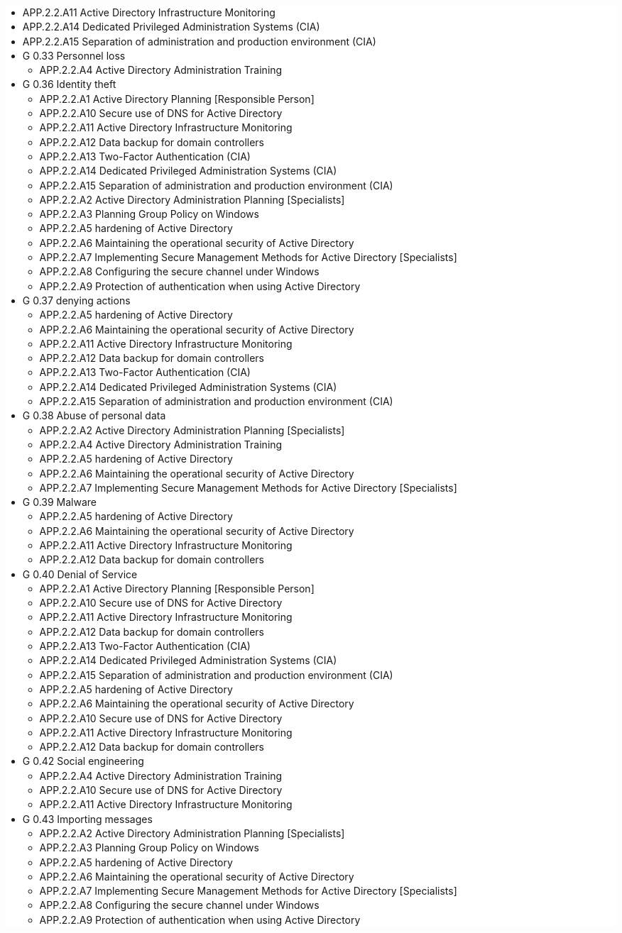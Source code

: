   * APP.2.2.A11 Active Directory Infrastructure Monitoring
  * APP.2.2.A14 Dedicated Privileged Administration Systems (CIA)
  * APP.2.2.A15 Separation of administration and production environment (CIA)
* G 0.33 Personnel loss
  * APP.2.2.A4 Active Directory Administration Training
* G 0.36 Identity theft
  * APP.2.2.A1 Active Directory Planning [Responsible Person]
  * APP.2.2.A10 Secure use of DNS for Active Directory
  * APP.2.2.A11 Active Directory Infrastructure Monitoring
  * APP.2.2.A12 Data backup for domain controllers
  * APP.2.2.A13 Two-Factor Authentication (CIA)
  * APP.2.2.A14 Dedicated Privileged Administration Systems (CIA)
  * APP.2.2.A15 Separation of administration and production environment (CIA)
  * APP.2.2.A2 Active Directory Administration Planning [Specialists]
  * APP.2.2.A3 Planning Group Policy on Windows
  * APP.2.2.A5 hardening of Active Directory
  * APP.2.2.A6 Maintaining the operational security of Active Directory
  * APP.2.2.A7 Implementing Secure Management Methods for Active Directory [Specialists]
  * APP.2.2.A8 Configuring the secure channel under Windows
  * APP.2.2.A9 Protection of authentication when using Active Directory
* G 0.37 denying actions
  * APP.2.2.A5 hardening of Active Directory
  * APP.2.2.A6 Maintaining the operational security of Active Directory
  * APP.2.2.A11 Active Directory Infrastructure Monitoring
  * APP.2.2.A12 Data backup for domain controllers
  * APP.2.2.A13 Two-Factor Authentication (CIA)
  * APP.2.2.A14 Dedicated Privileged Administration Systems (CIA)
  * APP.2.2.A15 Separation of administration and production environment (CIA)
* G 0.38 Abuse of personal data
  * APP.2.2.A2 Active Directory Administration Planning [Specialists]
  * APP.2.2.A4 Active Directory Administration Training
  * APP.2.2.A5 hardening of Active Directory
  * APP.2.2.A6 Maintaining the operational security of Active Directory
  * APP.2.2.A7 Implementing Secure Management Methods for Active Directory [Specialists]
* G 0.39 Malware
  * APP.2.2.A5 hardening of Active Directory
  * APP.2.2.A6 Maintaining the operational security of Active Directory
  * APP.2.2.A11 Active Directory Infrastructure Monitoring
  * APP.2.2.A12 Data backup for domain controllers
* G 0.40 Denial of Service
  * APP.2.2.A1 Active Directory Planning [Responsible Person]
  * APP.2.2.A10 Secure use of DNS for Active Directory
  * APP.2.2.A11 Active Directory Infrastructure Monitoring
  * APP.2.2.A12 Data backup for domain controllers
  * APP.2.2.A13 Two-Factor Authentication (CIA)
  * APP.2.2.A14 Dedicated Privileged Administration Systems (CIA)
  * APP.2.2.A15 Separation of administration and production environment (CIA)
  * APP.2.2.A5 hardening of Active Directory
  * APP.2.2.A6 Maintaining the operational security of Active Directory
  * APP.2.2.A10 Secure use of DNS for Active Directory
  * APP.2.2.A11 Active Directory Infrastructure Monitoring
  * APP.2.2.A12 Data backup for domain controllers
* G 0.42 Social engineering
  * APP.2.2.A4 Active Directory Administration Training
  * APP.2.2.A10 Secure use of DNS for Active Directory
  * APP.2.2.A11 Active Directory Infrastructure Monitoring
* G 0.43 Importing messages
  * APP.2.2.A2 Active Directory Administration Planning [Specialists]
  * APP.2.2.A3 Planning Group Policy on Windows
  * APP.2.2.A5 hardening of Active Directory
  * APP.2.2.A6 Maintaining the operational security of Active Directory
  * APP.2.2.A7 Implementing Secure Management Methods for Active Directory [Specialists]
  * APP.2.2.A8 Configuring the secure channel under Windows
  * APP.2.2.A9 Protection of authentication when using Active Directory